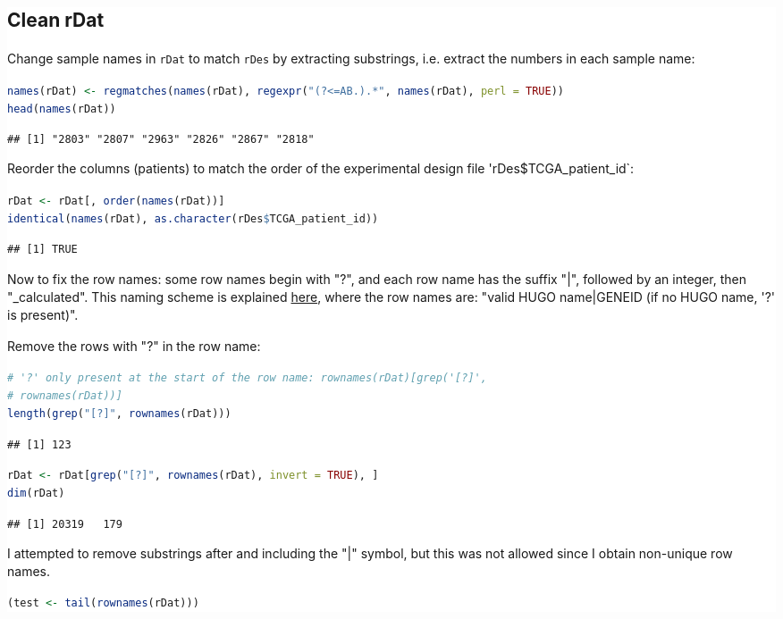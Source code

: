 
## Clean rDat
Change sample names in `rDat` to match `rDes` by extracting substrings, i.e. extract the numbers in each sample name:

```r
names(rDat) <- regmatches(names(rDat), regexpr("(?<=AB.).*", names(rDat), perl = TRUE))
head(names(rDat))
```

```
## [1] "2803" "2807" "2963" "2826" "2867" "2818"
```


Reorder the columns (patients) to match the order of the experimental design file 'rDes$TCGA\_patient_id`:

```r
rDat <- rDat[, order(names(rDat))]
identical(names(rDat), as.character(rDes$TCGA_patient_id))
```

```
## [1] TRUE
```


Now to fix the row names: some row names begin with "?", and each row name has the suffix "|", followed by an integer, then "_calculated". This naming scheme is explained [here](https://wiki.nci.nih.gov/display/TCGA/RNASeq+Data+Format+Specification), where the row names are: "valid HUGO name|GENEID (if no HUGO name, '?' is present)".

Remove the rows with "?" in the row name:

```r
# '?' only present at the start of the row name: rownames(rDat)[grep('[?]',
# rownames(rDat))]
length(grep("[?]", rownames(rDat)))
```

```
## [1] 123
```

```r
rDat <- rDat[grep("[?]", rownames(rDat), invert = TRUE), ]
dim(rDat)
```

```
## [1] 20319   179
```


I attempted to remove substrings after and including the "|" symbol, but this was not allowed since I obtain non-unique row names. 

```r
(test <- tail(rownames(rDat)))
```
